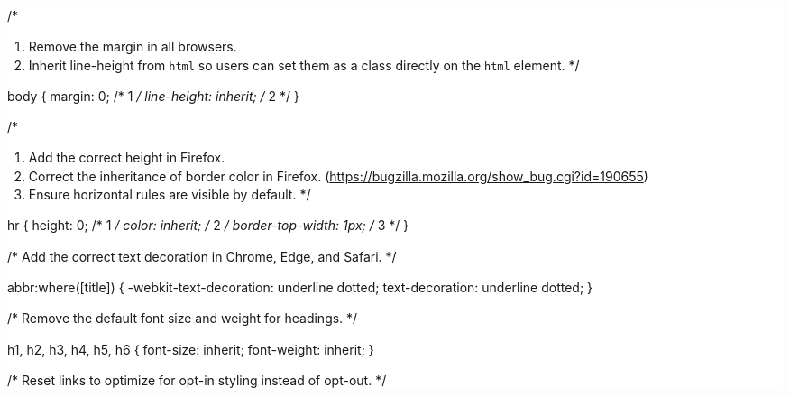 /*
1. Remove the margin in all browsers.
2. Inherit line-height from `html` so users can set them as a class directly on the `html` element.
*/

body {
  margin: 0;
  /* 1 */
  line-height: inherit;
  /* 2 */
}

/*
1. Add the correct height in Firefox.
2. Correct the inheritance of border color in Firefox. (https://bugzilla.mozilla.org/show_bug.cgi?id=190655)
3. Ensure horizontal rules are visible by default.
*/

hr {
  height: 0;
  /* 1 */
  color: inherit;
  /* 2 */
  border-top-width: 1px;
  /* 3 */
}

/*
Add the correct text decoration in Chrome, Edge, and Safari.
*/

abbr:where([title]) {
  -webkit-text-decoration: underline dotted;
          text-decoration: underline dotted;
}

/*
Remove the default font size and weight for headings.
*/

h1,
h2,
h3,
h4,
h5,
h6 {
  font-size: inherit;
  font-weight: inherit;
}

/*
Reset links to optimize for opt-in styling instead of opt-out.
*/
